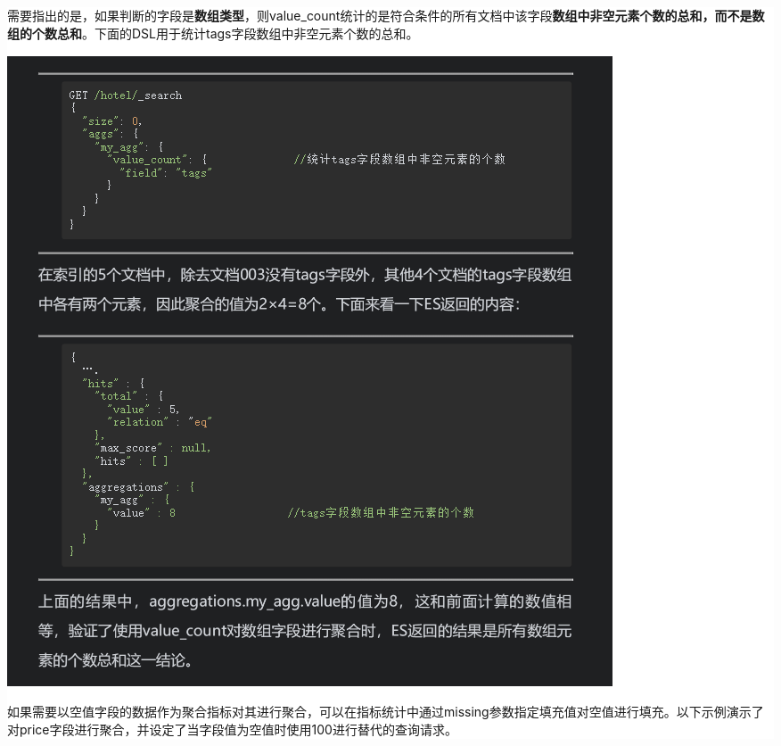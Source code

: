 需要指出的是，如果判断的字段是**数组类型**，则value_count统计的是符合条件的所有文档中该字段**数组中非空元素个数的总和，而不是数组的个数总和**。下面的DSL用于统计tags字段数组中非空元素个数的总和。

![image-20221026092917386](文档图片/image-20221026092917386.png)

如果需要以空值字段的数据作为聚合指标对其进行聚合，可以在指标统计中通过missing参数指定填充值对空值进行填充。以下示例演示了对price字段进行聚合，并设定了当字段值为空值时使用100进行替代的查询请求。
